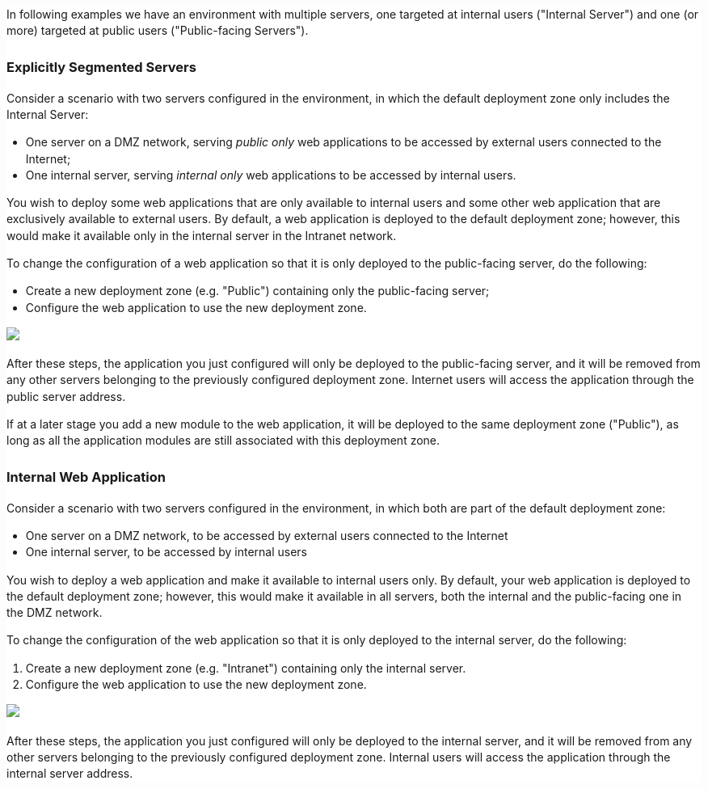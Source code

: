 In following examples we have an environment with multiple servers, one targeted at internal users \("Internal Server"\) and one \(or more\) targeted at public users \("Public-facing Servers"\).

### Explicitly Segmented Servers

Consider a scenario with two servers configured in the environment, in which the default deployment zone only includes the Internal Server:

* One server on a DMZ network, serving _public only_ web applications to be accessed by external users connected to the Internet;
* One internal server, serving _internal only_ web applications to be accessed by internal users.

You wish to deploy some web applications that are only available to internal users and some other web application that are exclusively available to external users. By default, a web application is deployed to the default deployment zone; however, this would make it available only in the internal server in the Intranet network.

To change the configuration of a web application so that it is only deployed to the public-facing server, do the following:

* Create a new deployment zone \(e.g. "Public"\) containing only the public-facing server;
* Configure the web application to use the new deployment zone.

![](https://github.com/danielmarquespt/docs-product/tree/e7ea3f444d5129dab245c69ab72ae091554bc4fb/src/managing-the-applications-lifecycle/deploy-applications/zones/images/example-segmented-server.png%3E)

After these steps, the application you just configured will only be deployed to the public-facing server, and it will be removed from any other servers belonging to the previously configured deployment zone. Internet users will access the application through the public server address.

If at a later stage you add a new module to the web application, it will be deployed to the same deployment zone \("Public"\), as long as all the application modules are still associated with this deployment zone.

### Internal Web Application

Consider a scenario with two servers configured in the environment, in which both are part of the default deployment zone:

* One server on a DMZ network, to be accessed by external users connected to the Internet
* One internal server, to be accessed by internal users

You wish to deploy a web application and make it available to internal users only. By default, your web application is deployed to the default deployment zone; however, this would make it available in all servers, both the internal and the public-facing one in the DMZ network.

To change the configuration of the web application so that it is only deployed to the internal server, do the following:

1. Create a new deployment zone \(e.g. "Intranet"\) containing only the internal server.
2. Configure the web application to use the new deployment zone.

![](https://github.com/danielmarquespt/docs-product/tree/e7ea3f444d5129dab245c69ab72ae091554bc4fb/src/managing-the-applications-lifecycle/deploy-applications/zones/images/example-internal-application.png%3E)

After these steps, the application you just configured will only be deployed to the internal server, and it will be removed from any other servers belonging to the previously configured deployment zone. Internal users will access the application through the internal server address.
